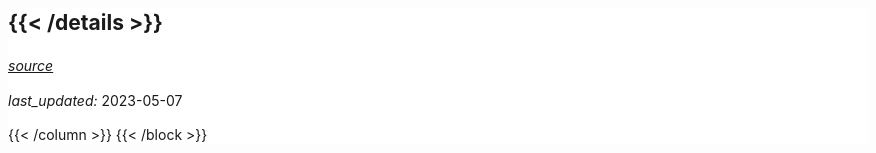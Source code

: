 {{< /details >}}
-----



[*source*](https://github.com/magicsword-io/LOLDrivers/tree/main/yaml/62e2a967-1f03-4225-a325-122b109208f3.yaml)

*last_updated:* 2023-05-07








{{< /column >}}
{{< /block >}}
